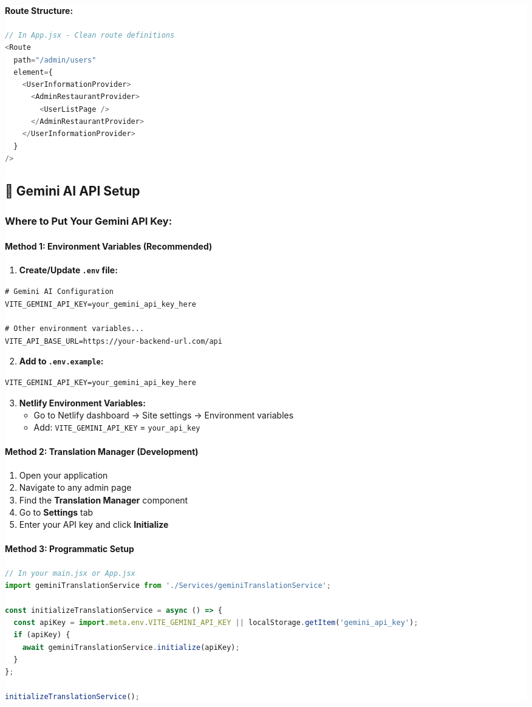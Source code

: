 #### **Route Structure:**
```javascript
// In App.jsx - Clean route definitions
<Route 
  path="/admin/users" 
  element={
    <UserInformationProvider>
      <AdminRestaurantProvider>
        <UserListPage />
      </AdminRestaurantProvider>
    </UserInformationProvider>
  } 
/>
```

## 🚀 Gemini AI API Setup

### **Where to Put Your Gemini API Key:**

#### **Method 1: Environment Variables (Recommended)**

1. **Create/Update `.env` file:**
```env
# Gemini AI Configuration
VITE_GEMINI_API_KEY=your_gemini_api_key_here

# Other environment variables...
VITE_API_BASE_URL=https://your-backend-url.com/api
```

2. **Add to `.env.example`:**
```env
VITE_GEMINI_API_KEY=your_gemini_api_key_here
```

3. **Netlify Environment Variables:**
   - Go to Netlify dashboard → Site settings → Environment variables
   - Add: `VITE_GEMINI_API_KEY` = `your_api_key`

#### **Method 2: Translation Manager (Development)**

1. Open your application
2. Navigate to any admin page
3. Find the **Translation Manager** component
4. Go to **Settings** tab
5. Enter your API key and click **Initialize**

#### **Method 3: Programmatic Setup**

```javascript
// In your main.jsx or App.jsx
import geminiTranslationService from './Services/geminiTranslationService';

const initializeTranslationService = async () => {
  const apiKey = import.meta.env.VITE_GEMINI_API_KEY || localStorage.getItem('gemini_api_key');
  if (apiKey) {
    await geminiTranslationService.initialize(apiKey);
  }
};

initializeTranslationService();
```
